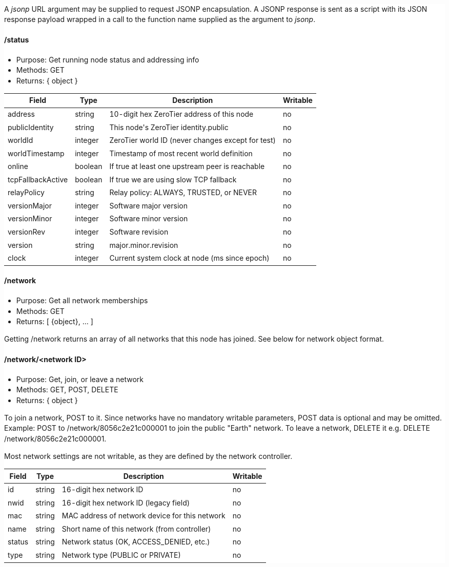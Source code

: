 A *jsonp* URL argument may be supplied to request JSONP encapsulation. A JSONP response is sent as a script with its JSON response payload wrapped in a call to the function name supplied as the argument to *jsonp*.

#### /status

 * Purpose: Get running node status and addressing info
 * Methods: GET
 * Returns: { object }

| Field                 | Type          | Description                                       | Writable |
| --------------------- | ------------- | ------------------------------------------------- | -------- |
| address               | string        | 10-digit hex ZeroTier address of this node        | no       |
| publicIdentity        | string        | This node's ZeroTier identity.public              | no       |
| worldId               | integer       | ZeroTier world ID (never changes except for test) | no       |
| worldTimestamp        | integer       | Timestamp of most recent world definition         | no       |
| online                | boolean       | If true at least one upstream peer is reachable   | no       |
| tcpFallbackActive     | boolean       | If true we are using slow TCP fallback            | no       |
| relayPolicy           | string        | Relay policy: ALWAYS, TRUSTED, or NEVER           | no       |
| versionMajor          | integer       | Software major version                            | no       |
| versionMinor          | integer       | Software minor version                            | no       |
| versionRev            | integer       | Software revision                                 | no       |
| version               | string        | major.minor.revision                              | no       |
| clock                 | integer       | Current system clock at node (ms since epoch)     | no       |

#### /network

 * Purpose: Get all network memberships
 * Methods: GET
 * Returns: [ {object}, ... ]

Getting /network returns an array of all networks that this node has joined. See below for network object format.

#### /network/\<network ID\>

 * Purpose: Get, join, or leave a network
 * Methods: GET, POST, DELETE
 * Returns: { object }

To join a network, POST to it. Since networks have no mandatory writable parameters, POST data is optional and may be omitted. Example: POST to /network/8056c2e21c000001 to join the public "Earth" network. To leave a network, DELETE it e.g. DELETE /network/8056c2e21c000001.

Most network settings are not writable, as they are defined by the network controller.

| Field                 | Type          | Description                                       | Writable |
| --------------------- | ------------- | ------------------------------------------------- | -------- |
| id                    | string        | 16-digit hex network ID                           | no       |
| nwid                  | string        | 16-digit hex network ID (legacy field)            | no       |
| mac                   | string        | MAC address of network device for this network    | no       |
| name                  | string        | Short name of this network (from controller)      | no       |
| status                | string        | Network status (OK, ACCESS_DENIED, etc.)          | no       |
| type                  | string        | Network type (PUBLIC or PRIVATE)                  | no       |